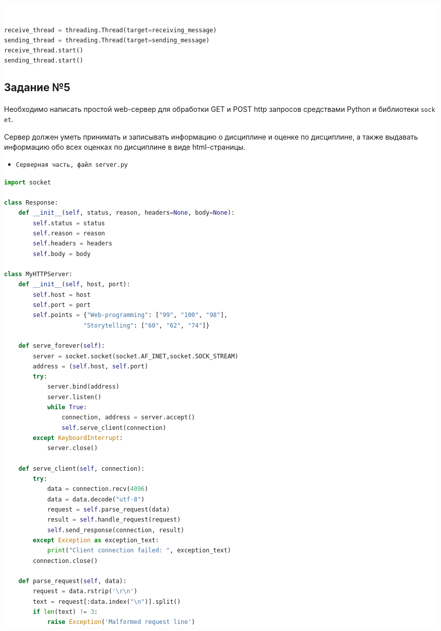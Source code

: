 ``` python


receive_thread = threading.Thread(target=receiving_message)
sending_thread = threading.Thread(target=sending_message)
receive_thread.start()
sending_thread.start()

```

## Задание №5
Необходимо написать простой web-сервер для обработки GET и POST http
запросов средствами Python и библиотеки `socket`.

Сервер должен уметь принимать и записывать информацию о дисциплине и оценке по дисциплине, а также выдавать информацию обо всех оценках по дисциплине в виде html-страницы.

* `Серверная часть, файл server.py`
``` python
import socket

class Response:
    def __init__(self, status, reason, headers=None, body=None):
        self.status = status
        self.reason = reason
        self.headers = headers
        self.body = body

class MyHTTPServer:
    def __init__(self, host, port):
        self.host = host
        self.port = port
        self.points = {"Web-programming": ["99", "100", "98"],
                      "Storytelling": ["60", "62", "74"]}

    def serve_forever(self):
        server = socket.socket(socket.AF_INET,socket.SOCK_STREAM)
        address = (self.host, self.port)
        try:
            server.bind(address)
            server.listen()
            while True:
                connection, address = server.accept()
                self.serve_client(connection)
        except KeyboardInterrupt:
            server.close()

    def serve_client(self, connection):
        try:
            data = connection.recv(4096)
            data = data.decode("utf-8")
            request = self.parse_request(data)
            result = self.handle_request(request)
            self.send_response(connection, result)
        except Exception as exception_text:
            print("Client connection failed: ", exception_text)
        connection.close()

    def parse_request(self, data):
        request = data.rstrip('\r\n')
        text = request[:data.index("\n")].split()
        if len(text) != 3:
            raise Exception('Malformed request line')

```